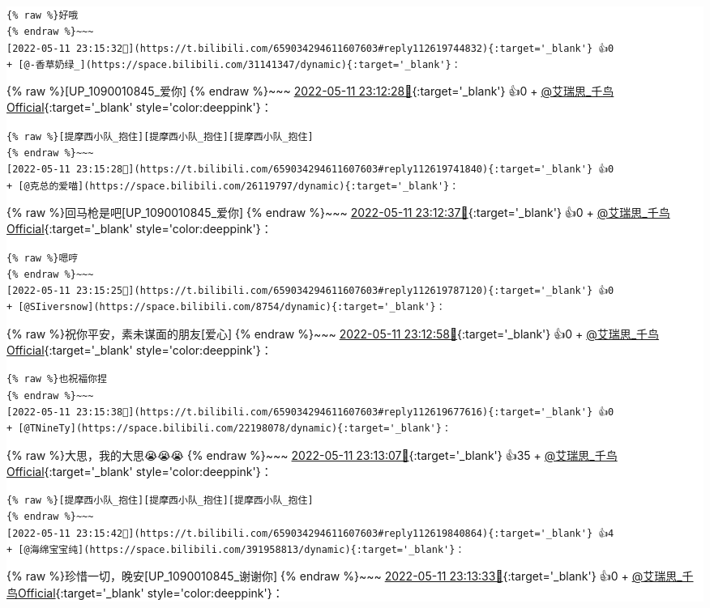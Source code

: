 ~~~
{% raw %}好哦
{% endraw %}~~~
[2022-05-11 23:15:32🔗](https://t.bilibili.com/659034294611607603#reply112619744832){:target='_blank'} 👍0
+ [@-香草奶绿_](https://space.bilibili.com/31141347/dynamic){:target='_blank'}：
~~~
{% raw %}[UP_1090010845_爱你]
{% endraw %}~~~
[2022-05-11 23:12:28🔗](https://t.bilibili.com/659034294611607603#reply112619312000){:target='_blank'} 👍0
    + [@艾瑞思_千鸟Official](https://space.bilibili.com/1090010845/dynamic){:target='_blank' style='color:deeppink'}：
~~~
{% raw %}[提摩西小队_抱住][提摩西小队_抱住][提摩西小队_抱住]
{% endraw %}~~~
[2022-05-11 23:15:28🔗](https://t.bilibili.com/659034294611607603#reply112619741840){:target='_blank'} 👍0
+ [@克总的爱喵](https://space.bilibili.com/26119797/dynamic){:target='_blank'}：
~~~
{% raw %}回马枪是吧[UP_1090010845_爱你]
{% endraw %}~~~
[2022-05-11 23:12:37🔗](https://t.bilibili.com/659034294611607603#reply112619319824){:target='_blank'} 👍0
    + [@艾瑞思_千鸟Official](https://space.bilibili.com/1090010845/dynamic){:target='_blank' style='color:deeppink'}：
~~~
{% raw %}嗯哼
{% endraw %}~~~
[2022-05-11 23:15:25🔗](https://t.bilibili.com/659034294611607603#reply112619787120){:target='_blank'} 👍0
+ [@SIiversnow](https://space.bilibili.com/8754/dynamic){:target='_blank'}：
~~~
{% raw %}祝你平安，素未谋面的朋友[爱心]
{% endraw %}~~~
[2022-05-11 23:12:58🔗](https://t.bilibili.com/659034294611607603#reply112619338064){:target='_blank'} 👍0
    + [@艾瑞思_千鸟Official](https://space.bilibili.com/1090010845/dynamic){:target='_blank' style='color:deeppink'}：
~~~
{% raw %}也祝福你捏
{% endraw %}~~~
[2022-05-11 23:15:38🔗](https://t.bilibili.com/659034294611607603#reply112619677616){:target='_blank'} 👍0
+ [@TNineTy](https://space.bilibili.com/22198078/dynamic){:target='_blank'}：
~~~
{% raw %}大思，我的大思😭😭😭
{% endraw %}~~~
[2022-05-11 23:13:07🔗](https://t.bilibili.com/659034294611607603#reply112619346832){:target='_blank'} 👍35
    + [@艾瑞思_千鸟Official](https://space.bilibili.com/1090010845/dynamic){:target='_blank' style='color:deeppink'}：
~~~
{% raw %}[提摩西小队_抱住][提摩西小队_抱住][提摩西小队_抱住]
{% endraw %}~~~
[2022-05-11 23:15:42🔗](https://t.bilibili.com/659034294611607603#reply112619840864){:target='_blank'} 👍4
+ [@海绵宝宝纯](https://space.bilibili.com/391958813/dynamic){:target='_blank'}：
~~~
{% raw %}珍惜一切，晚安[UP_1090010845_谢谢你]
{% endraw %}~~~
[2022-05-11 23:13:33🔗](https://t.bilibili.com/659034294611607603#reply112619420176){:target='_blank'} 👍0
    + [@艾瑞思_千鸟Official](https://space.bilibili.com/1090010845/dynamic){:target='_blank' style='color:deeppink'}：
~~~
~~~